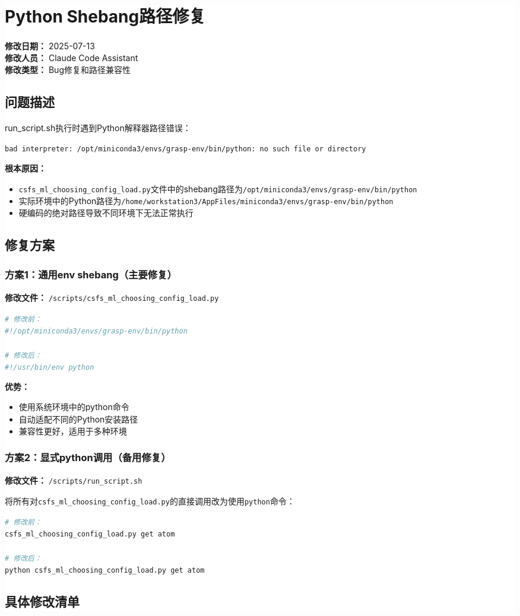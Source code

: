 # Python Shebang路径修复

**修改日期：** 2025-07-13  
**修改人员：** Claude Code Assistant  
**修改类型：** Bug修复和路径兼容性

## 问题描述

run_script.sh执行时遇到Python解释器路径错误：

```
bad interpreter: /opt/miniconda3/envs/grasp-env/bin/python: no such file or directory
```

**根本原因：**
- `csfs_ml_choosing_config_load.py`文件中的shebang路径为`/opt/miniconda3/envs/grasp-env/bin/python`
- 实际环境中的Python路径为`/home/workstation3/AppFiles/miniconda3/envs/grasp-env/bin/python`
- 硬编码的绝对路径导致不同环境下无法正常执行

## 修复方案

### 方案1：通用env shebang（主要修复）

**修改文件：** `/scripts/csfs_ml_choosing_config_load.py`

```python
# 修改前：
#!/opt/miniconda3/envs/grasp-env/bin/python

# 修改后：
#!/usr/bin/env python
```

**优势：**
- 使用系统环境中的python命令
- 自动适配不同的Python安装路径
- 兼容性更好，适用于多种环境

### 方案2：显式python调用（备用修复）

**修改文件：** `/scripts/run_script.sh`

将所有对`csfs_ml_choosing_config_load.py`的直接调用改为使用`python`命令：

```bash
# 修改前：
csfs_ml_choosing_config_load.py get atom

# 修改后：
python csfs_ml_choosing_config_load.py get atom
```

## 具体修改清单

